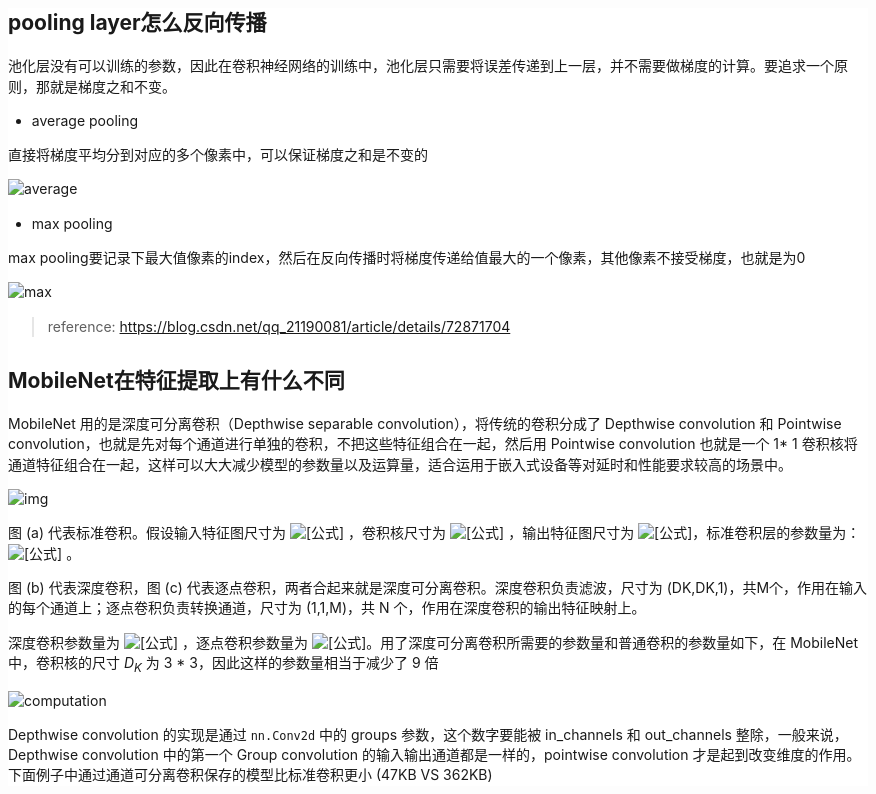

## pooling layer怎么反向传播



池化层没有可以训练的参数，因此在卷积神经网络的训练中，池化层只需要将误差传递到上一层，并不需要做梯度的计算。要追求一个原则，那就是梯度之和不变。



* average pooling

直接将梯度平均分到对应的多个像素中，可以保证梯度之和是不变的

![average](https://i.loli.net/2020/06/30/KocaU1zbxnXYsyJ.jpg)

* max pooling

max pooling要记录下最大值像素的index，然后在反向传播时将梯度传递给值最大的一个像素，其他像素不接受梯度，也就是为0

![max](https://i.loli.net/2020/06/30/CZnUSwEcFy84JVL.jpg)

> reference: https://blog.csdn.net/qq_21190081/article/details/72871704



## MobileNet在特征提取上有什么不同



MobileNet 用的是深度可分离卷积（Depthwise separable convolution），将传统的卷积分成了 Depthwise convolution 和 Pointwise convolution，也就是先对每个通道进行单独的卷积，不把这些特征组合在一起，然后用 Pointwise convolution 也就是一个 1* 1 卷积核将通道特征组合在一起，这样可以大大减少模型的参数量以及运算量，适合运用于嵌入式设备等对延时和性能要求较高的场景中。



![img](https://pic3.zhimg.com/v2-3060b36fe063bbfe99622be4a4b23a02_b.jpg)

图 (a) 代表标准卷积。假设输入特征图尺寸为 ![[公式]](https://www.zhihu.com/equation?tex=D_F+%5Ctimes+D_F+%5Ctimes+M) ，卷积核尺寸为 ![[公式]](https://www.zhihu.com/equation?tex=D_K+%5Ctimes+D_K+%5Ctimes+M) ，输出特征图尺寸为 ![[公式]](https://www.zhihu.com/equation?tex=D_F+%5Ctimes+D_F+%5Ctimes+N)，标准卷积层的参数量为： ![[公式]](https://www.zhihu.com/equation?tex=%5Cbm%7B%28D_K+%5Ctimes+D_K+%5Ctimes++M%29+%5Ctimes+N%7D) 。

图 (b) 代表深度卷积，图 (c) 代表逐点卷积，两者合起来就是深度可分离卷积。深度卷积负责滤波，尺寸为 (DK,DK,1)，共M个，作用在输入的每个通道上；逐点卷积负责转换通道，尺寸为 (1,1,M)，共 N 个，作用在深度卷积的输出特征映射上。

深度卷积参数量为 ![[公式]](https://www.zhihu.com/equation?tex=%5Cbm%7B%7B%28D_K+%5Ctimes+D_K+%5Ctimes++1%29+%5Ctimes+M%7D%7D) ，逐点卷积参数量为 ![[公式]](https://www.zhihu.com/equation?tex=%5Cbm%7B%281%C3%971%C3%97M%29%C3%97N%7D)。用了深度可分离卷积所需要的参数量和普通卷积的参数量如下，在 MobileNet 中，卷积核的尺寸 $D_K$ 为 3 * 3，因此这样的参数量相当于减少了 9 倍



![computation](https://i.loli.net/2020/07/11/aAeB9dP8MFpsvkn.png)





Depthwise convolution 的实现是通过 `nn.Conv2d` 中的 groups 参数，这个数字要能被 in_channels 和 out_channels 整除，一般来说，Depthwise convolution 中的第一个 Group convolution 的输入输出通道都是一样的，pointwise convolution 才是起到改变维度的作用。下面例子中通过通道可分离卷积保存的模型比标准卷积更小 (47KB VS 362KB)
